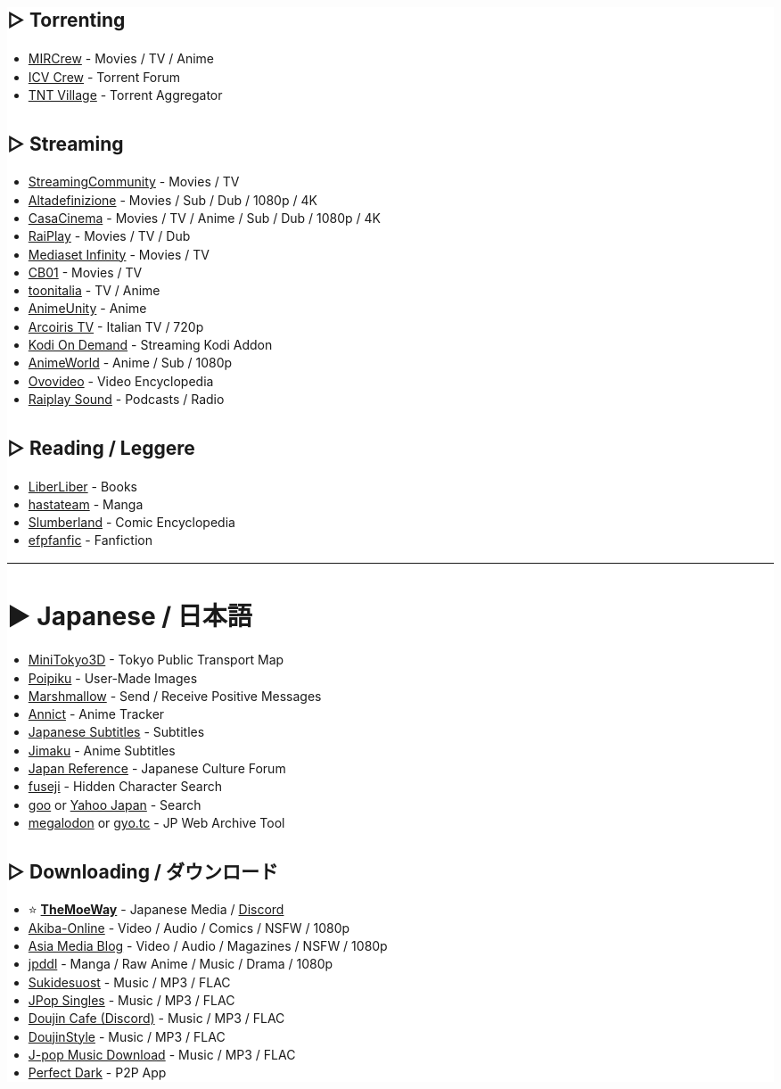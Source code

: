 ## ▷ Torrenting

* [MIRCrew](https://mircrew-releases.org/) - Movies / TV / Anime
* [ICV Crew](https://www.icv-crew.com/forum/) - Torrent Forum
* [TNT Village](https://tntvillage-db.programmiedovetrovarli.it/) - Torrent Aggregator

## ▷ Streaming

* [StreamingCommunity](https://streamingunity.to/) - Movies / TV
* [Altadefinizione](https://altadefinizione.gent/) - Movies / Sub / Dub / 1080p / 4K
* [CasaCinema](https://casacinema.living/) - Movies / TV / Anime / Sub / Dub / 1080p / 4K
* [RaiPlay](https://www.raiplay.it/) - Movies / TV / Dub
* [Mediaset Infinity](https://mediasetinfinity.mediaset.it/) - Movies / TV
* [CB01](https://cb01net.com/) - Movies / TV
* [toonitalia](https://toonitalia.xyz/) - TV / Anime
* [AnimeUnity](https://www.animeunity.so/) - Anime
* [Arcoiris TV](https://www.arcoiris.tv/) - Italian TV / 720p
* [Kodi On Demand](https://guruhitech.com/kodi-on-demand-kod-kodi-add-on-tutte-le-info/) - Streaming Kodi Addon
* [AnimeWorld](https://www.animeworld.ac/) - Anime / Sub / 1080p
* [Ovovideo](http://ovovideo.com/) - Video Encyclopedia
* [Raiplay Sound](https://www.raiplaysound.it/) - Podcasts / Radio

## ▷ Reading / Leggere

* [LiberLiber](https://liberliber.it/opere/libri/) - Books
* [hastateam](https://ddt.hastateam.com/) - Manga
* [Slumberland](https://www.slumberland.it/) - Comic Encyclopedia
* [efpfanfic](https://efpfanfic.net/) - Fanfiction

***

# ► Japanese / 日本語

* [MiniTokyo3D](https://minitokyo3d.com/) - Tokyo Public Transport Map
* [Poipiku](https://poipiku.com/) - User-Made Images
* [Marshmallow](https://marshmallow-qa.com/) - Send / Receive Positive Messages
* [Annict](https://annict.com/) - Anime Tracker
* [Japanese Subtitles](https://gist.github.com/tatsumoto-ren/78ba4e5b7c53c7ed2c987015fa05cc2b) - Subtitles
* [Jimaku](https://jimaku.cc/) - Anime Subtitles
* [Japan Reference](https://jref.com/) - Japanese Culture Forum
* [fuseji](http://fuseji.net/) - Hidden Character Search
* [goo](https://www.goo.ne.jp/) or [Yahoo Japan](https://search.yahoo.co.jp/) - Search
* [megalodon](https://megalodon.jp/) or [gyo.tc](https://gyo.tc/) - JP Web Archive Tool

## ▷ Downloading / ダウンロード

* ⭐ **[TheMoeWay](https://learnjapanese.moe/)** - Japanese Media / [Discord](https://discord.gg/nhqjydaR8j)
* [Akiba-Online](https://www.akiba-online.com/) - Video / Audio / Comics / NSFW / 1080p
* [Asia Media Blog](https://asiamediablog.com/) - Video / Audio / Magazines / NSFW / 1080p
* [jpddl](https://jpddl.com/) - Manga / Raw Anime / Music / Drama / 1080p
* [Sukidesuost](https://sukidesuost.info/) - Music / MP3 / FLAC
* [JPop Singles](https://www.jpopsingles.eu/) - Music / MP3 / FLAC
* [Doujin Cafe (Discord)](https://discord.gg/doujincafe) - Music / MP3 / FLAC
* [DoujinStyle](https://doujinstyle.com/) - Music / MP3 / FLAC
* [J-pop Music Download](https://jpop.xyz/) - Music / MP3 / FLAC
* [Perfect Dark](http://kasumi.moe/pd/) - P2P App
